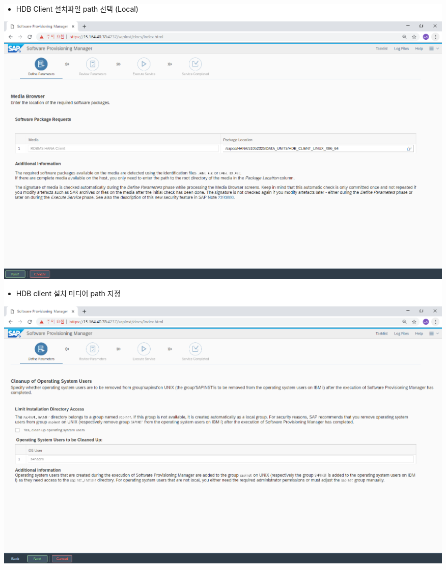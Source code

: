 * HDB Client 설치파일 path 선택 \(Local\)

![](.gitbook/assets/49.png)

* HDB client 설치 미디어 path 지정

![](.gitbook/assets/50.png)

